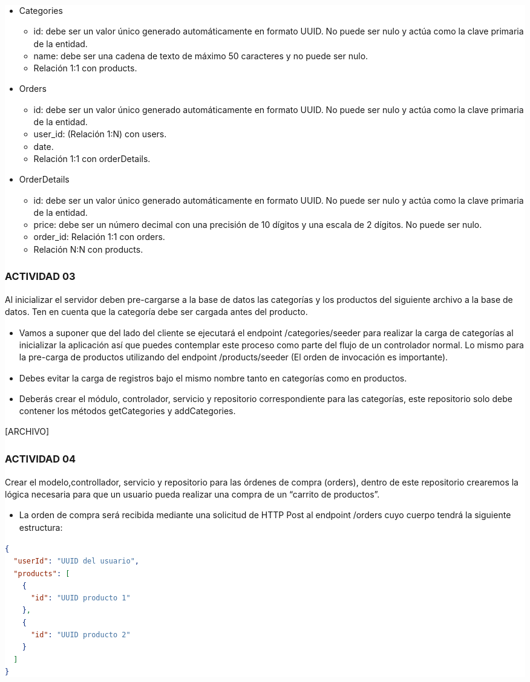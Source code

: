 - Categories

  - id: debe ser un valor único generado automáticamente en formato UUID. No puede ser nulo y actúa como la clave primaria de la entidad.
  - name: debe ser una cadena de texto de máximo 50 caracteres y no puede ser nulo.
  - Relación 1:1 con products.

- Orders

  - id: debe ser un valor único generado automáticamente en formato UUID. No puede ser nulo y actúa como la clave primaria de la entidad.
  - user_id: (Relación 1:N) con users.
  - date.
  - Relación 1:1 con orderDetails.

- OrderDetails

  - id: debe ser un valor único generado automáticamente en formato UUID. No puede ser nulo y actúa como la clave primaria de la entidad.
  - price: debe ser un número decimal con una precisión de 10 dígitos y una escala de 2 dígitos. No puede ser nulo.
  - order_id: Relación 1:1 con orders.
  - Relación N:N con products.

### ACTIVIDAD 03

Al inicializar el servidor deben pre-cargarse a la base de datos las categorías y los productos del siguiente archivo a la base de datos. Ten en cuenta que la categoría debe ser cargada antes del producto.

- Vamos a suponer que del lado del cliente se ejecutará el endpoint /categories/seeder para realizar la carga de categorías al inicializar la aplicación así que puedes contemplar este proceso como parte del flujo de un controlador normal. Lo mismo para la pre-carga de productos utilizando del endpoint /products/seeder (El orden de invocación es importante).

- Debes evitar la carga de registros bajo el mismo nombre tanto en categorías como en productos.

- Deberás crear el módulo, controlador, servicio y repositorio correspondiente para las categorías, este repositorio solo debe contener los métodos getCategories y addCategories.

[ARCHIVO]

### ACTIVIDAD 04

Crear el modelo,controllador, servicio y repositorio para las órdenes de compra (orders), dentro de este repositorio crearemos la lógica necesaria para que un usuario pueda realizar una compra de un “carrito de productos”.

- La orden de compra será recibida mediante una solicitud de HTTP Post al endpoint /orders cuyo cuerpo tendrá la siguiente estructura:

```json
{
  "userId": "UUID del usuario",
  "products": [
    {
      "id": "UUID producto 1"
    },
    {
      "id": "UUID producto 2"
    }
  ]
}
```

